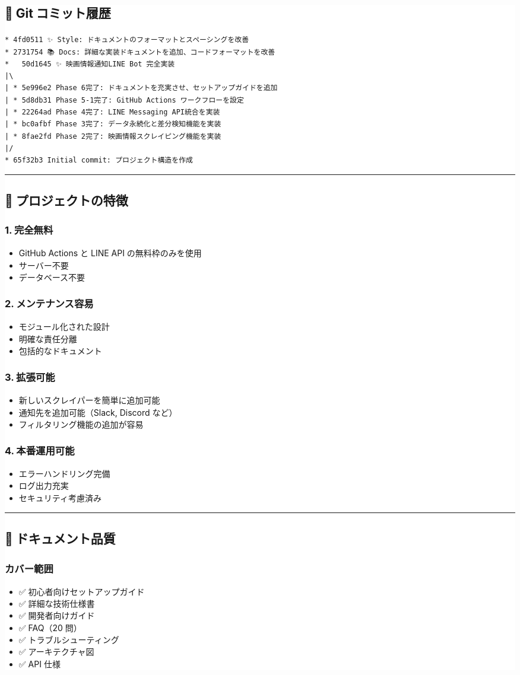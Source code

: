 ## 📝 Git コミット履歴

```
* 4fd0511 ✨ Style: ドキュメントのフォーマットとスペーシングを改善
* 2731754 📚 Docs: 詳細な実装ドキュメントを追加、コードフォーマットを改善
*   50d1645 ✨ 映画情報通知LINE Bot 完全実装
|\
| * 5e996e2 Phase 6完了: ドキュメントを充実させ、セットアップガイドを追加
| * 5d8db31 Phase 5-1完了: GitHub Actions ワークフローを設定
| * 22264ad Phase 4完了: LINE Messaging API統合を実装
| * bc0afbf Phase 3完了: データ永続化と差分検知機能を実装
| * 8fae2fd Phase 2完了: 映画情報スクレイピング機能を実装
|/
* 65f32b3 Initial commit: プロジェクト構造を作成
```

---

## 🌟 プロジェクトの特徴

### 1. 完全無料

- GitHub Actions と LINE API の無料枠のみを使用
- サーバー不要
- データベース不要

### 2. メンテナンス容易

- モジュール化された設計
- 明確な責任分離
- 包括的なドキュメント

### 3. 拡張可能

- 新しいスクレイパーを簡単に追加可能
- 通知先を追加可能（Slack, Discord など）
- フィルタリング機能の追加が容易

### 4. 本番運用可能

- エラーハンドリング完備
- ログ出力充実
- セキュリティ考慮済み

---

## 📖 ドキュメント品質

### カバー範囲

- ✅ 初心者向けセットアップガイド
- ✅ 詳細な技術仕様書
- ✅ 開発者向けガイド
- ✅ FAQ（20 問）
- ✅ トラブルシューティング
- ✅ アーキテクチャ図
- ✅ API 仕様
